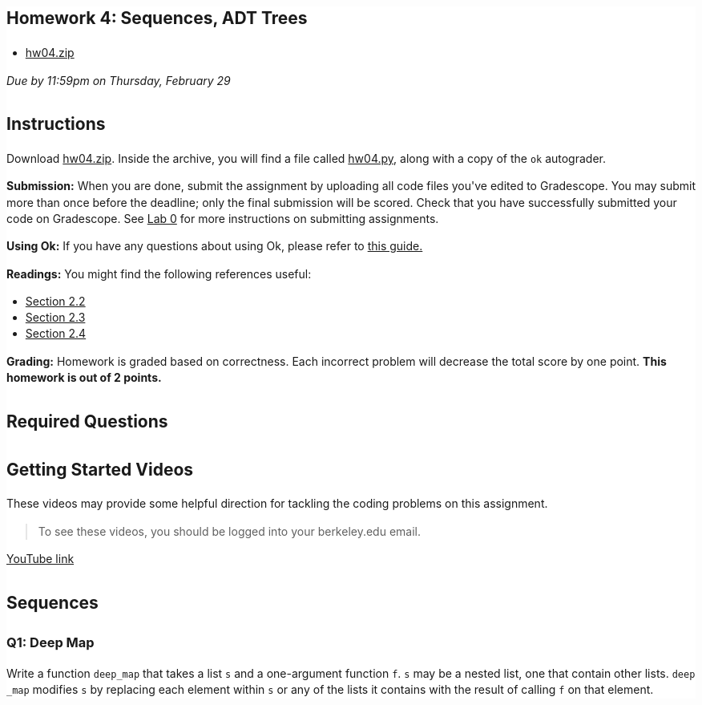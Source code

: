 Homework 4: Sequences, ADT Trees[​](https://www.learncs.site/docs/curriculum-resource/cs61a/homework/hw04#homework-4-sequences-adt-trees "Direct link to Homework 4: Sequences, ADT Trees")
-------------------------------------------------------------------------------------------------------------------------------------------------------------------------------------------

*   [hw04.zip](https://www.learncs.site/assets/files/hw04-2b949ab348af25bc4df1921a51959cdf.zip)

_Due by 11:59pm on Thursday, February 29_

Instructions[​](https://www.learncs.site/docs/curriculum-resource/cs61a/homework/hw04#instructions "Direct link to Instructions")
---------------------------------------------------------------------------------------------------------------------------------

Download [hw04.zip](https://www.learncs.site/assets/files/hw04-2b949ab348af25bc4df1921a51959cdf.zip). Inside the archive, you will find a file called [hw04.py](https://cs61a.org//hw/hw04/hw04.py), along with a copy of the `ok` autograder.

**Submission:** When you are done, submit the assignment by uploading all code files you've edited to Gradescope. You may submit more than once before the deadline; only the final submission will be scored. Check that you have successfully submitted your code on Gradescope. See [Lab 0](https://cs61a.org/lab/lab00#task-c-submitting-the-assignment) for more instructions on submitting assignments.

**Using Ok:** If you have any questions about using Ok, please refer to [this guide.](https://cs61a.org/articles/using-ok)

**Readings:** You might find the following references useful:

*   [Section 2.2](https://www.composingprograms.com/pages/22-data-abstraction.html)
*   [Section 2.3](https://www.composingprograms.com/pages/23-sequences.html#trees)
*   [Section 2.4](https://www.composingprograms.com/pages/24-mutable-data.html#sequence-objects)

**Grading:** Homework is graded based on correctness. Each incorrect problem will decrease the total score by one point. **This homework is out of 2 points.**

Required Questions[​](https://www.learncs.site/docs/curriculum-resource/cs61a/homework/hw04#required-questions "Direct link to Required Questions")
---------------------------------------------------------------------------------------------------------------------------------------------------

Getting Started Videos[​](https://www.learncs.site/docs/curriculum-resource/cs61a/homework/hw04#getting-started-videos "Direct link to Getting Started Videos")
---------------------------------------------------------------------------------------------------------------------------------------------------------------

These videos may provide some helpful direction for tackling the coding problems on this assignment.

> To see these videos, you should be logged into your berkeley.edu email.

[YouTube link](https://youtu.be/playlist?list=PLx38hZJ5RLZcKdNUaqJU1PpDlZDflKEaC)

Sequences[​](https://www.learncs.site/docs/curriculum-resource/cs61a/homework/hw04#sequences "Direct link to Sequences")
------------------------------------------------------------------------------------------------------------------------

### Q1: Deep Map[​](https://www.learncs.site/docs/curriculum-resource/cs61a/homework/hw04#q1-deep-map "Direct link to Q1: Deep Map")

Write a function `deep_map` that takes a list `s` and a one-argument function `f`. `s` may be a nested list, one that contain other lists. `deep_map` modifies `s` by replacing each element within `s` or any of the lists it contains with the result of calling `f` on that element.

